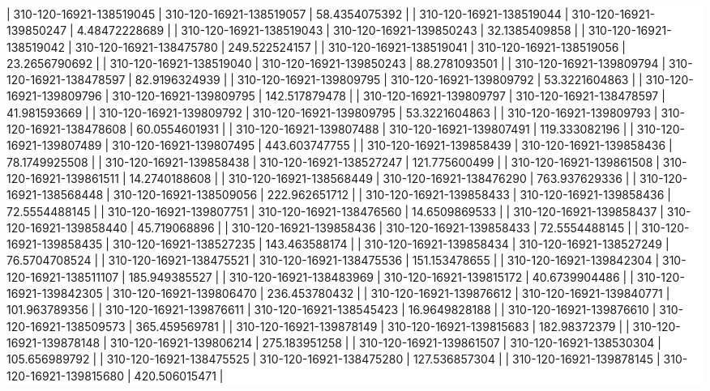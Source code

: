 | 310-120-16921-138519045 | 310-120-16921-138519057 | 58.4354075392 |
| 310-120-16921-138519044 | 310-120-16921-139850247 | 4.48472228689 |
| 310-120-16921-138519043 | 310-120-16921-139850243 | 32.1385409858 |
| 310-120-16921-138519042 | 310-120-16921-138475780 | 249.522524157 |
| 310-120-16921-138519041 | 310-120-16921-138519056 | 23.2656790692 |
| 310-120-16921-138519040 | 310-120-16921-139850243 | 88.2781093501 |
| 310-120-16921-139809794 | 310-120-16921-138478597 | 82.9196324939 |
| 310-120-16921-139809795 | 310-120-16921-139809792 | 53.3221604863 |
| 310-120-16921-139809796 | 310-120-16921-139809795 | 142.517879478 |
| 310-120-16921-139809797 | 310-120-16921-138478597 | 41.981593669 |
| 310-120-16921-139809792 | 310-120-16921-139809795 | 53.3221604863 |
| 310-120-16921-139809793 | 310-120-16921-138478608 | 60.0554601931 |
| 310-120-16921-139807488 | 310-120-16921-139807491 | 119.333082196 |
| 310-120-16921-139807489 | 310-120-16921-139807495 | 443.603747755 |
| 310-120-16921-139858439 | 310-120-16921-139858436 | 78.1749925508 |
| 310-120-16921-139858438 | 310-120-16921-138527247 | 121.775600499 |
| 310-120-16921-139861508 | 310-120-16921-139861511 | 14.2740188608 |
| 310-120-16921-138568449 | 310-120-16921-138476290 | 763.937629336 |
| 310-120-16921-138568448 | 310-120-16921-138509056 | 222.962651712 |
| 310-120-16921-139858433 | 310-120-16921-139858436 | 72.5554488145 |
| 310-120-16921-139807751 | 310-120-16921-138476560 | 14.6509869533 |
| 310-120-16921-139858437 | 310-120-16921-139858440 | 45.719068896 |
| 310-120-16921-139858436 | 310-120-16921-139858433 | 72.5554488145 |
| 310-120-16921-139858435 | 310-120-16921-138527235 | 143.463588174 |
| 310-120-16921-139858434 | 310-120-16921-138527249 | 76.5704708524 |
| 310-120-16921-138475521 | 310-120-16921-138475536 | 151.153478655 |
| 310-120-16921-139842304 | 310-120-16921-138511107 | 185.949385527 |
| 310-120-16921-138483969 | 310-120-16921-139815172 | 40.6739904486 |
| 310-120-16921-139842305 | 310-120-16921-139806470 | 236.453780432 |
| 310-120-16921-139876612 | 310-120-16921-139840771 | 101.963789356 |
| 310-120-16921-139876611 | 310-120-16921-138545423 | 16.9649828188 |
| 310-120-16921-139876610 | 310-120-16921-138509573 | 365.459569781 |
| 310-120-16921-139878149 | 310-120-16921-139815683 | 182.98372379 |
| 310-120-16921-139878148 | 310-120-16921-139806214 | 275.183951258 |
| 310-120-16921-139861507 | 310-120-16921-138530304 | 105.656989792 |
| 310-120-16921-138475525 | 310-120-16921-138475280 | 127.536857304 |
| 310-120-16921-139878145 | 310-120-16921-139815680 | 420.506015471 |